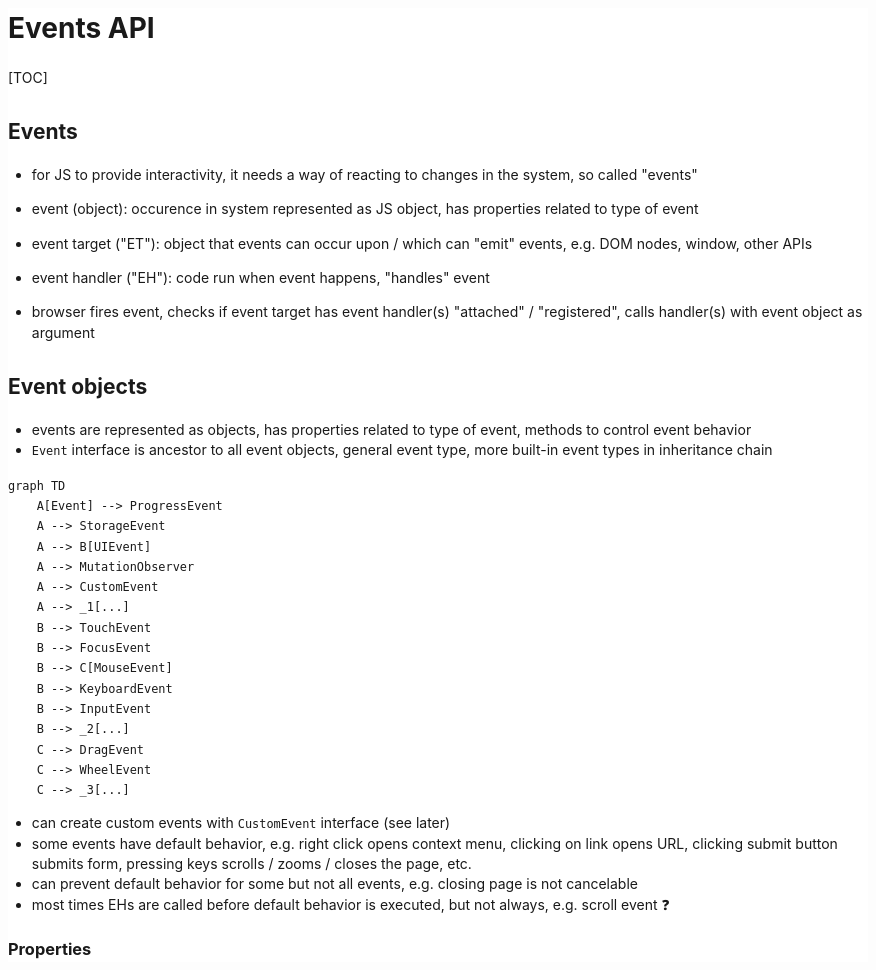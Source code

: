 # Events API

[TOC]

## Events

- for JS to provide interactivity, it needs a way of reacting to changes in the system, so called "events"
- event (object): occurence in system represented as JS object, has properties related to type of event

- event target ("ET"): object that events can occur upon / which can "emit" events, e.g. DOM nodes, window, other APIs
- event handler ("EH"): code run when event happens, "handles" event
- browser fires event, checks if event target has event handler(s) "attached" / "registered", calls handler(s) with event object as argument



## Event objects

- events are represented as objects, has properties related to type of event, methods to control event behavior
- `Event` interface is ancestor to all event objects, general event type, more built-in event types in inheritance chain

```mermaid
graph TD
	A[Event] --> ProgressEvent
    A --> StorageEvent
    A --> B[UIEvent]
    A --> MutationObserver
    A --> CustomEvent
    A --> _1[...]
    B --> TouchEvent
    B --> FocusEvent
    B --> C[MouseEvent]
    B --> KeyboardEvent
    B --> InputEvent
    B --> _2[...]
    C --> DragEvent
    C --> WheelEvent
    C --> _3[...]
```

- can create custom events with `CustomEvent` interface (see later)
- some events have default behavior, e.g. right click opens context menu, clicking on link opens URL, clicking submit button submits form, pressing keys scrolls / zooms / closes the page, etc.
- can prevent default behavior for some but not all events, e.g. closing page is not cancelable
- most times EHs are called before default behavior is executed, but not always, e.g. scroll event ❓

### Properties
